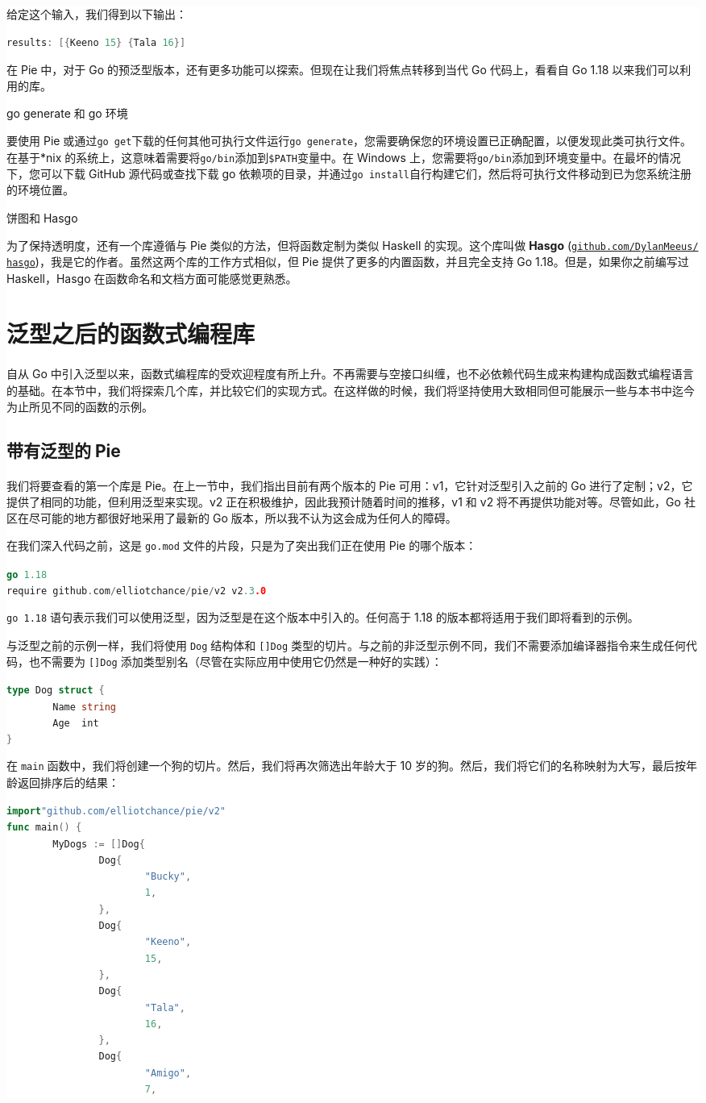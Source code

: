 给定这个输入，我们得到以下输出：

```go
results: [{Keeno 15} {Tala 16}]
```

在 Pie 中，对于 Go 的预泛型版本，还有更多功能可以探索。但现在让我们将焦点转移到当代 Go 代码上，看看自 Go 1.18 以来我们可以利用的库。

go generate 和 go 环境

要使用 Pie 或通过`go get`下载的任何其他可执行文件运行`go generate`，您需要确保您的环境设置已正确配置，以便发现此类可执行文件。在基于*nix 的系统上，这意味着需要将`go/bin`添加到`$PATH`变量中。在 Windows 上，您需要将`go/bin`添加到环境变量中。在最坏的情况下，您可以下载 GitHub 源代码或查找下载 go 依赖项的目录，并通过`go install`自行构建它们，然后将可执行文件移动到已为您系统注册的环境位置。

饼图和 Hasgo

为了保持透明度，还有一个库遵循与 Pie 类似的方法，但将函数定制为类似 Haskell 的实现。这个库叫做 **Hasgo** ([`github.com/DylanMeeus/hasgo`](https://github.com/DylanMeeus/hasgo))，我是它的作者。虽然这两个库的工作方式相似，但 Pie 提供了更多的内置函数，并且完全支持 Go 1.18。但是，如果你之前编写过 Haskell，Hasgo 在函数命名和文档方面可能感觉更熟悉。

# 泛型之后的函数式编程库

自从 Go 中引入泛型以来，函数式编程库的受欢迎程度有所上升。不再需要与空接口纠缠，也不必依赖代码生成来构建构成函数式编程语言的基础。在本节中，我们将探索几个库，并比较它们的实现方式。在这样做的时候，我们将坚持使用大致相同但可能展示一些与本书中迄今为止所见不同的函数的示例。

## 带有泛型的 Pie

我们将要查看的第一个库是 Pie。在上一节中，我们指出目前有两个版本的 Pie 可用：v1，它针对泛型引入之前的 Go 进行了定制；v2，它提供了相同的功能，但利用泛型来实现。v2 正在积极维护，因此我预计随着时间的推移，v1 和 v2 将不再提供功能对等。尽管如此，Go 社区在尽可能的地方都很好地采用了最新的 Go 版本，所以我不认为这会成为任何人的障碍。

在我们深入代码之前，这是 `go.mod` 文件的片段，只是为了突出我们正在使用 Pie 的哪个版本：

```go
go 1.18
require github.com/elliotchance/pie/v2 v2.3.0
```

`go 1.18` 语句表示我们可以使用泛型，因为泛型是在这个版本中引入的。任何高于 1.18 的版本都将适用于我们即将看到的示例。

与泛型之前的示例一样，我们将使用 `Dog` 结构体和 `[]Dog` 类型的切片。与之前的非泛型示例不同，我们不需要添加编译器指令来生成任何代码，也不需要为 `[]Dog` 添加类型别名（尽管在实际应用中使用它仍然是一种好的实践）：

```go
type Dog struct {
        Name string
        Age  int
}
```

在 `main` 函数中，我们将创建一个狗的切片。然后，我们将再次筛选出年龄大于 10 岁的狗。然后，我们将它们的名称映射为大写，最后按年龄返回排序后的结果：

```go
import"github.com/elliotchance/pie/v2"
func main() {
        MyDogs := []Dog{
                Dog{
                        "Bucky",
                        1,
                },
                Dog{
                        "Keeno",
                        15,
                },
                Dog{
                        "Tala",
                        16,
                },
                Dog{
                        "Amigo",
                        7,
```